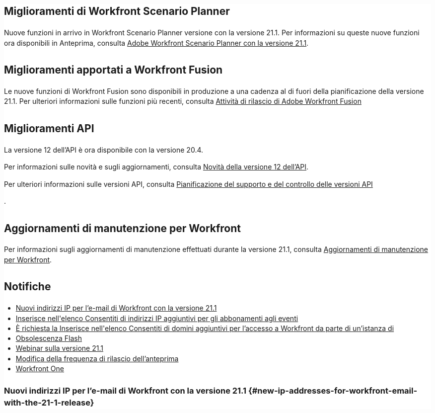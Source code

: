 ## Miglioramenti di Workfront Scenario Planner

Nuove funzioni in arrivo in Workfront Scenario Planner versione con la versione 21.1. Per informazioni su queste nuove funzioni ora disponibili in Anteprima, consulta [Adobe Workfront Scenario Planner con la versione 21.1](../../../product-announcements/product-releases/scenario-planner-release-activity/sp-release-21-1.md).

## Miglioramenti apportati a Workfront Fusion

Le nuove funzioni di Workfront Fusion sono disponibili in produzione a una cadenza al di fuori della pianificazione della versione 21.1. Per ulteriori informazioni sulle funzioni più recenti, consulta [Attività di rilascio di Adobe Workfront Fusion](../../../product-announcements/product-releases/fusion-release-activity/fusion-release-activity.md)

## Miglioramenti API

La versione 12 dell’API è ora disponibile con la versione 20.4.



Per informazioni sulle novità e sugli aggiornamenti, consulta [Novità della versione 12 dell’API](https://one.workfront.com/s/document-item?bundleId=workfront-classic&amp;topicId=Content%2FWF_API%2FAPI%2Fnew-api-version-12.htm).

Per ulteriori informazioni sulle versioni API, consulta [Pianificazione del supporto e del controllo delle versioni API](../../../wf-api/api/api-version-support-schedule.md)



.

## Aggiornamenti di manutenzione per Workfront

Per informazioni sugli aggiornamenti di manutenzione effettuati durante la versione 21.1, consulta [Aggiornamenti di manutenzione per Workfront](https://experience.workfront.com/s/article/Workfront-Maintenance-Updates-1882317350).

## Notifiche

* [Nuovi indirizzi IP per l’e-mail di Workfront con la versione 21.1](#new-ip-addresses-for-workfront-email-with-the-21-1-release)
* [Inserisce nell&#39;elenco Consentiti di indirizzi IP aggiuntivi per gli abbonamenti agli eventi](#allowlist-of-additional-ip-addresses-for-event-subscriptions)
* [È richiesta la Inserisce nell&#39;elenco Consentiti di domini aggiuntivi per l’accesso a Workfront da parte di un’istanza di](#allowlist-of-additional-domains-required-for-accessing-workfront)
* [Obsolescenza Flash](#flash-deprecation)
* [Webinar sulla versione 21.1](#21-1-release-webinar)
* [Modifica della frequenza di rilascio dell’anteprima](#change-in-preview-release-cadence)
* [Workfront One](#workfront-one)

### Nuovi indirizzi IP per l’e-mail di Workfront con la versione 21.1 {#new-ip-addresses-for-workfront-email-with-the-21-1-release}
